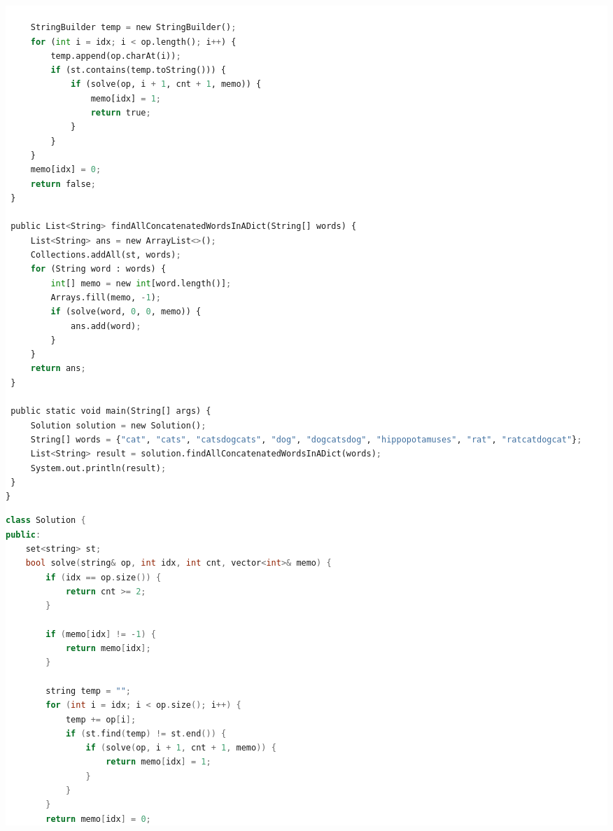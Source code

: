    ```python

        StringBuilder temp = new StringBuilder();
        for (int i = idx; i < op.length(); i++) {
            temp.append(op.charAt(i));
            if (st.contains(temp.toString())) {
                if (solve(op, i + 1, cnt + 1, memo)) {
                    memo[idx] = 1;
                    return true;
                }
            }
        }
        memo[idx] = 0;
        return false;
    }

    public List<String> findAllConcatenatedWordsInADict(String[] words) {
        List<String> ans = new ArrayList<>();
        Collections.addAll(st, words);
        for (String word : words) {
            int[] memo = new int[word.length()];
            Arrays.fill(memo, -1);
            if (solve(word, 0, 0, memo)) {
                ans.add(word);
            }
        }
        return ans;
    }

    public static void main(String[] args) {
        Solution solution = new Solution();
        String[] words = {"cat", "cats", "catsdogcats", "dog", "dogcatsdog", "hippopotamuses", "rat", "ratcatdogcat"};
        List<String> result = solution.findAllConcatenatedWordsInADict(words);
        System.out.println(result);
    }
}
```
</TabItem>
  <TabItem value="C++" label="C++">
  <SolutionAuthor name="@hiteshgahanolia"/>

```cpp  
class Solution {
public:
    set<string> st;
    bool solve(string& op, int idx, int cnt, vector<int>& memo) {
        if (idx == op.size()) {
            return cnt >= 2;
        }

        if (memo[idx] != -1) {
            return memo[idx];
        }

        string temp = "";
        for (int i = idx; i < op.size(); i++) {
            temp += op[i];
            if (st.find(temp) != st.end()) {
                if (solve(op, i + 1, cnt + 1, memo)) {
                    return memo[idx] = 1;
                }
            }
        }
        return memo[idx] = 0;
```